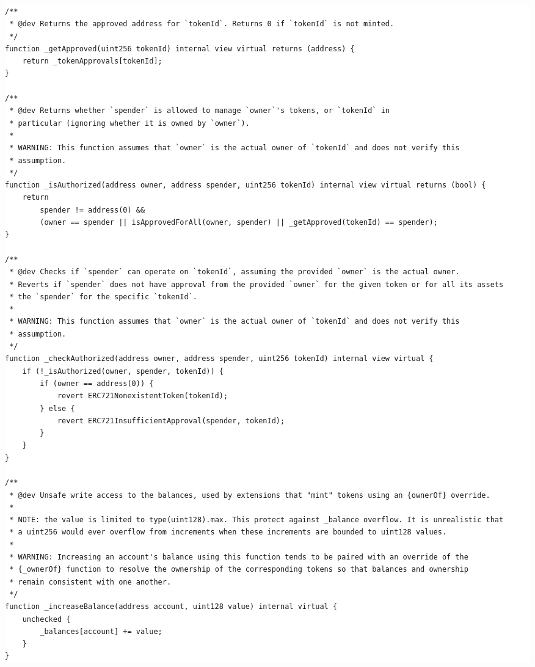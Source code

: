     /**
     * @dev Returns the approved address for `tokenId`. Returns 0 if `tokenId` is not minted.
     */
    function _getApproved(uint256 tokenId) internal view virtual returns (address) {
        return _tokenApprovals[tokenId];
    }

    /**
     * @dev Returns whether `spender` is allowed to manage `owner`'s tokens, or `tokenId` in
     * particular (ignoring whether it is owned by `owner`).
     *
     * WARNING: This function assumes that `owner` is the actual owner of `tokenId` and does not verify this
     * assumption.
     */
    function _isAuthorized(address owner, address spender, uint256 tokenId) internal view virtual returns (bool) {
        return
            spender != address(0) &&
            (owner == spender || isApprovedForAll(owner, spender) || _getApproved(tokenId) == spender);
    }

    /**
     * @dev Checks if `spender` can operate on `tokenId`, assuming the provided `owner` is the actual owner.
     * Reverts if `spender` does not have approval from the provided `owner` for the given token or for all its assets
     * the `spender` for the specific `tokenId`.
     *
     * WARNING: This function assumes that `owner` is the actual owner of `tokenId` and does not verify this
     * assumption.
     */
    function _checkAuthorized(address owner, address spender, uint256 tokenId) internal view virtual {
        if (!_isAuthorized(owner, spender, tokenId)) {
            if (owner == address(0)) {
                revert ERC721NonexistentToken(tokenId);
            } else {
                revert ERC721InsufficientApproval(spender, tokenId);
            }
        }
    }

    /**
     * @dev Unsafe write access to the balances, used by extensions that "mint" tokens using an {ownerOf} override.
     *
     * NOTE: the value is limited to type(uint128).max. This protect against _balance overflow. It is unrealistic that
     * a uint256 would ever overflow from increments when these increments are bounded to uint128 values.
     *
     * WARNING: Increasing an account's balance using this function tends to be paired with an override of the
     * {_ownerOf} function to resolve the ownership of the corresponding tokens so that balances and ownership
     * remain consistent with one another.
     */
    function _increaseBalance(address account, uint128 value) internal virtual {
        unchecked {
            _balances[account] += value;
        }
    }
